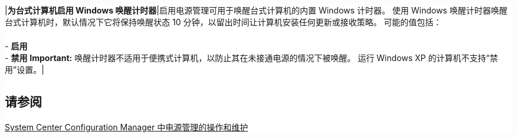 |**为台式计算机启用 Windows 唤醒计时器**|启用电源管理可用于唤醒台式计算机的内置 Windows 计时器。 使用 Windows 唤醒计时器唤醒台式计算机时，默认情况下它将保持唤醒状态 10 分钟，以留出时间让计算机安装任何更新或接收策略。 可能的值包括：<br /><br /> -   **启用**<br />-   **禁用** **Important:**  唤醒计时器不适用于便携式计算机，以防止其在未接通电源的情况下被唤醒。 运行 Windows XP 的计算机不支持“禁用”设置。|  
  
## 请参阅  
 [System Center Configuration Manager 中电源管理的操作和维护](../LocTest/Operations-and-maintenance-for-power-management-in-System-Center-Configuration-Manager.md)
